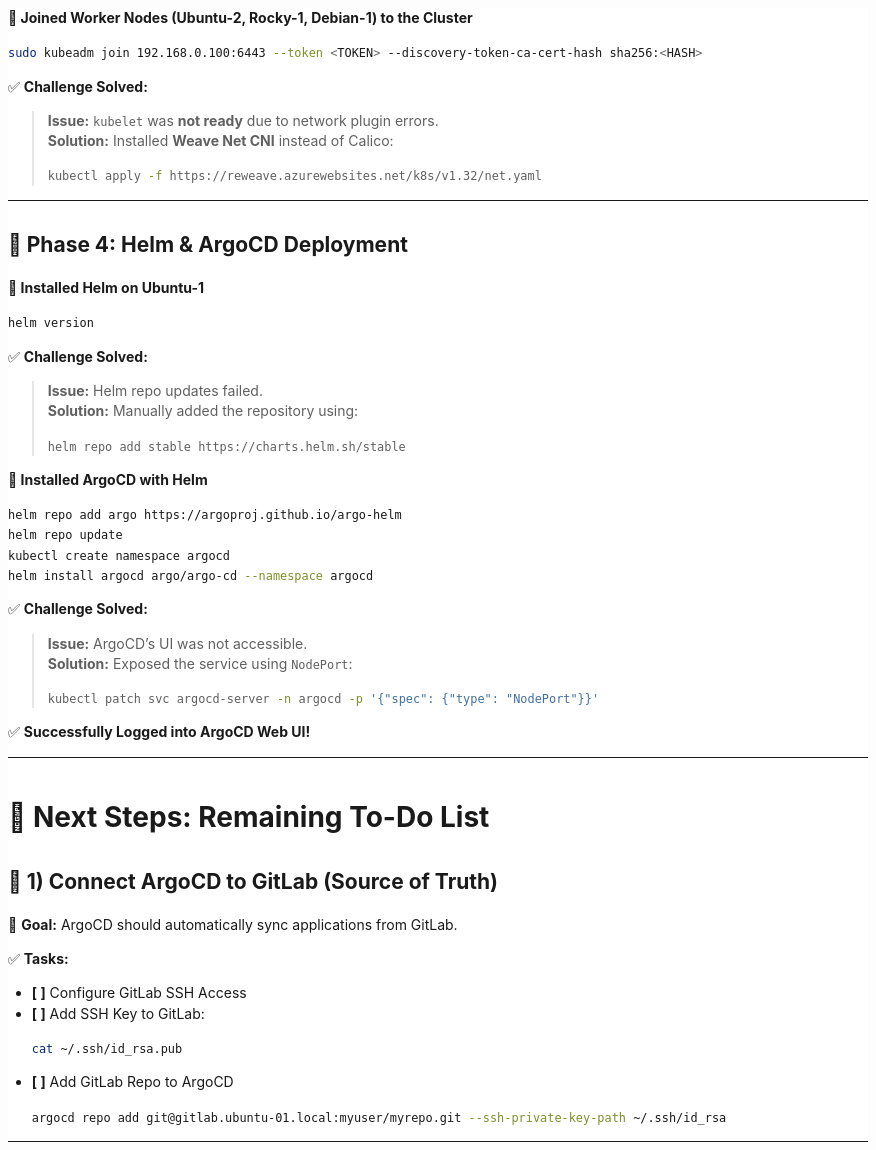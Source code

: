 **🔹 Joined Worker Nodes (Ubuntu-2, Rocky-1, Debian-1) to the Cluster**
```bash
sudo kubeadm join 192.168.0.100:6443 --token <TOKEN> --discovery-token-ca-cert-hash sha256:<HASH>
```
✅ **Challenge Solved:**  
> **Issue:** `kubelet` was **not ready** due to network plugin errors.  
> **Solution:** Installed **Weave Net CNI** instead of Calico:  
> ```bash
> kubectl apply -f https://reweave.azurewebsites.net/k8s/v1.32/net.yaml
> ```

---

## **🌟 Phase 4: Helm & ArgoCD Deployment**
**🔹 Installed Helm on Ubuntu-1**
```bash
helm version
```
✅ **Challenge Solved:**  
> **Issue:** Helm repo updates failed.  
> **Solution:** Manually added the repository using:  
> ```bash
> helm repo add stable https://charts.helm.sh/stable
> ```

**🔹 Installed ArgoCD with Helm**
```bash
helm repo add argo https://argoproj.github.io/argo-helm
helm repo update
kubectl create namespace argocd
helm install argocd argo/argo-cd --namespace argocd
```
✅ **Challenge Solved:**  
> **Issue:** ArgoCD’s UI was not accessible.  
> **Solution:** Exposed the service using `NodePort`:  
> ```bash
> kubectl patch svc argocd-server -n argocd -p '{"spec": {"type": "NodePort"}}'
> ```

✅ **Successfully Logged into ArgoCD Web UI!**  

---

# **📌 Next Steps: Remaining To-Do List**
## **🔹 1) Connect ArgoCD to GitLab (Source of Truth)**
🎯 **Goal:** ArgoCD should automatically sync applications from GitLab.

✅ **Tasks:**
- **[ ]** Configure GitLab SSH Access  
- **[ ]** Add SSH Key to GitLab:  
  ```bash
  cat ~/.ssh/id_rsa.pub
  ```
- **[ ]** Add GitLab Repo to ArgoCD  
  ```bash
  argocd repo add git@gitlab.ubuntu-01.local:myuser/myrepo.git --ssh-private-key-path ~/.ssh/id_rsa
  ```

---